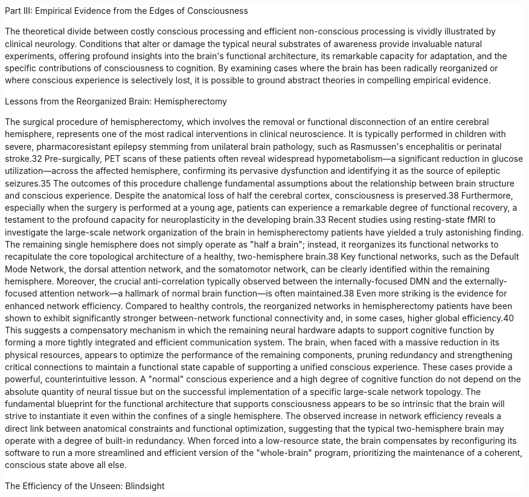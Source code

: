 Part III: Empirical Evidence from the Edges of Consciousness

The theoretical divide between costly conscious processing and efficient non-conscious processing is vividly illustrated by clinical neurology. Conditions that alter or damage the typical neural substrates of awareness provide invaluable natural experiments, offering profound insights into the brain's functional architecture, its remarkable capacity for adaptation, and the specific contributions of consciousness to cognition. By examining cases where the brain has been radically reorganized or where conscious experience is selectively lost, it is possible to ground abstract theories in compelling empirical evidence.

Lessons from the Reorganized Brain: Hemispherectomy

The surgical procedure of hemispherectomy, which involves the removal or functional disconnection of an entire cerebral hemisphere, represents one of the most radical interventions in clinical neuroscience. It is typically performed in children with severe, pharmacoresistant epilepsy stemming from unilateral brain pathology, such as Rasmussen's encephalitis or perinatal stroke.32 Pre-surgically, PET scans of these patients often reveal widespread hypometabolism—a significant reduction in glucose utilization—across the affected hemisphere, confirming its pervasive dysfunction and identifying it as the source of epileptic seizures.35
The outcomes of this procedure challenge fundamental assumptions about the relationship between brain structure and conscious experience. Despite the anatomical loss of half the cerebral cortex, consciousness is preserved.38 Furthermore, especially when the surgery is performed at a young age, patients can experience a remarkable degree of functional recovery, a testament to the profound capacity for neuroplasticity in the developing brain.33
Recent studies using resting-state fMRI to investigate the large-scale network organization of the brain in hemispherectomy patients have yielded a truly astonishing finding. The remaining single hemisphere does not simply operate as "half a brain"; instead, it reorganizes its functional networks to recapitulate the core topological architecture of a healthy, two-hemisphere brain.38 Key functional networks, such as the Default Mode Network, the dorsal attention network, and the somatomotor network, can be clearly identified within the remaining hemisphere. Moreover, the crucial anti-correlation typically observed between the internally-focused DMN and the externally-focused attention network—a hallmark of normal brain function—is often maintained.38
Even more striking is the evidence for enhanced network efficiency. Compared to healthy controls, the reorganized networks in hemispherectomy patients have been shown to exhibit significantly stronger between-network functional connectivity and, in some cases, higher global efficiency.40 This suggests a compensatory mechanism in which the remaining neural hardware adapts to support cognitive function by forming a more tightly integrated and efficient communication system. The brain, when faced with a massive reduction in its physical resources, appears to optimize the performance of the remaining components, pruning redundancy and strengthening critical connections to maintain a functional state capable of supporting a unified conscious experience.
These cases provide a powerful, counterintuitive lesson. A "normal" conscious experience and a high degree of cognitive function do not depend on the absolute quantity of neural tissue but on the successful implementation of a specific large-scale network topology. The fundamental blueprint for the functional architecture that supports consciousness appears to be so intrinsic that the brain will strive to instantiate it even within the confines of a single hemisphere. The observed increase in network efficiency reveals a direct link between anatomical constraints and functional optimization, suggesting that the typical two-hemisphere brain may operate with a degree of built-in redundancy. When forced into a low-resource state, the brain compensates by reconfiguring its software to run a more streamlined and efficient version of the "whole-brain" program, prioritizing the maintenance of a coherent, conscious state above all else.

The Efficiency of the Unseen: Blindsight
